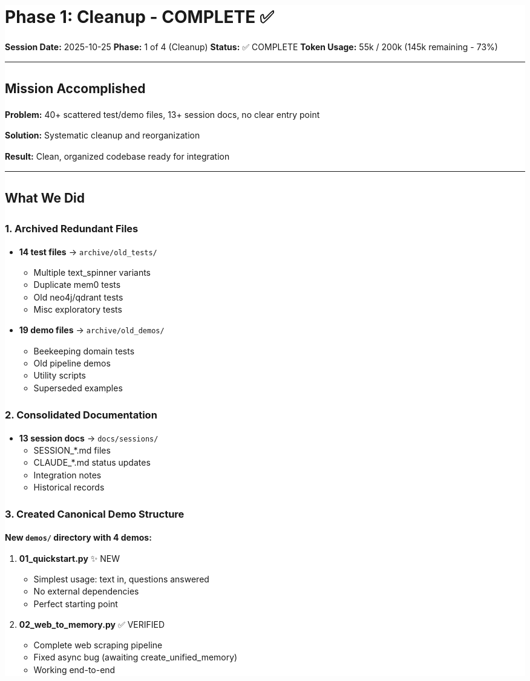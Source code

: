 # Phase 1: Cleanup - COMPLETE ✅

**Session Date:** 2025-10-25
**Phase:** 1 of 4 (Cleanup)
**Status:** ✅ COMPLETE
**Token Usage:** 55k / 200k (145k remaining - 73%)

---

## Mission Accomplished

**Problem:** 40+ scattered test/demo files, 13+ session docs, no clear entry point

**Solution:** Systematic cleanup and reorganization

**Result:** Clean, organized codebase ready for integration

---

## What We Did

### 1. Archived Redundant Files
- **14 test files** → `archive/old_tests/`
  - Multiple text_spinner variants
  - Duplicate mem0 tests
  - Old neo4j/qdrant tests
  - Misc exploratory tests

- **19 demo files** → `archive/old_demos/`
  - Beekeeping domain tests
  - Old pipeline demos
  - Utility scripts
  - Superseded examples

### 2. Consolidated Documentation
- **13 session docs** → `docs/sessions/`
  - SESSION_*.md files
  - CLAUDE_*.md status updates
  - Integration notes
  - Historical records

### 3. Created Canonical Demo Structure
**New `demos/` directory with 4 demos:**

1. **01_quickstart.py** ✨ NEW
   - Simplest usage: text in, questions answered
   - No external dependencies
   - Perfect starting point

2. **02_web_to_memory.py** ✅ VERIFIED
   - Complete web scraping pipeline
   - Fixed async bug (awaiting create_unified_memory)
   - Working end-to-end
